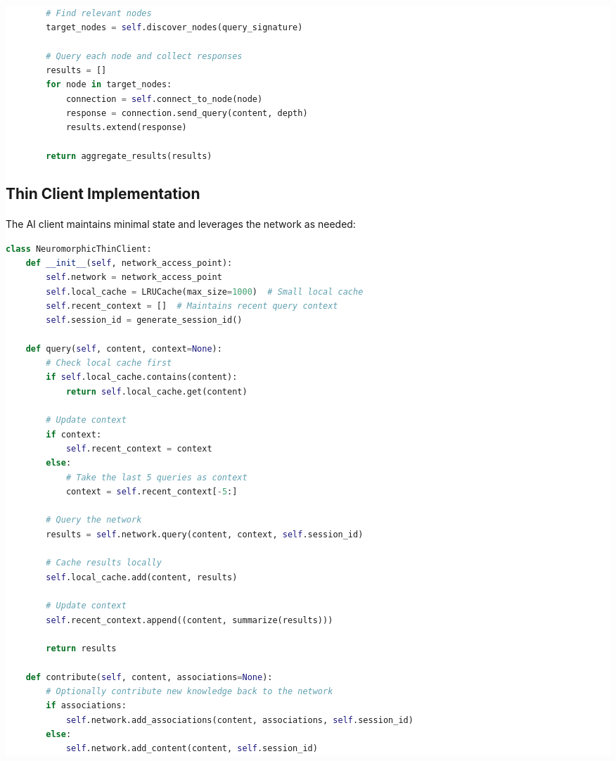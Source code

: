 ```python
        # Find relevant nodes
        target_nodes = self.discover_nodes(query_signature)
        
        # Query each node and collect responses
        results = []
        for node in target_nodes:
            connection = self.connect_to_node(node)
            response = connection.send_query(content, depth)
            results.extend(response)
            
        return aggregate_results(results)
```

## Thin Client Implementation

The AI client maintains minimal state and leverages the network as needed:

```python
class NeuromorphicThinClient:
    def __init__(self, network_access_point):
        self.network = network_access_point
        self.local_cache = LRUCache(max_size=1000)  # Small local cache
        self.recent_context = []  # Maintains recent query context
        self.session_id = generate_session_id()
        
    def query(self, content, context=None):
        # Check local cache first
        if self.local_cache.contains(content):
            return self.local_cache.get(content)
            
        # Update context
        if context:
            self.recent_context = context
        else:
            # Take the last 5 queries as context
            context = self.recent_context[-5:]
        
        # Query the network
        results = self.network.query(content, context, self.session_id)
        
        # Cache results locally
        self.local_cache.add(content, results)
        
        # Update context
        self.recent_context.append((content, summarize(results)))
        
        return results
    
    def contribute(self, content, associations=None):
        # Optionally contribute new knowledge back to the network
        if associations:
            self.network.add_associations(content, associations, self.session_id)
        else:
            self.network.add_content(content, self.session_id)
```
